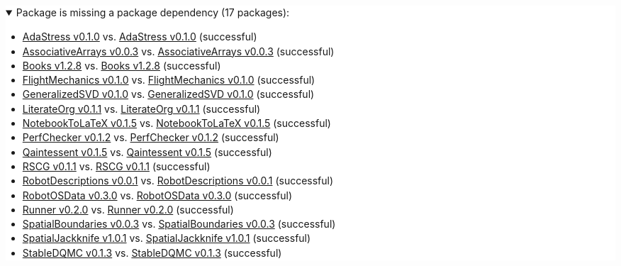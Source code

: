 
</p>
</details>

<details open><summary>Package is missing a package dependency (17 packages):</summary>
<p>


- [AdaStress v0.1.0](https://s3.amazonaws.com/julialang-reports/nanosoldier/pkgeval/by_hash/eb82f18_vs_742b9ab/AdaStress.primary.log) vs. [AdaStress v0.1.0](https://s3.amazonaws.com/julialang-reports/nanosoldier/pkgeval/by_hash/eb82f18_vs_742b9ab/AdaStress.against.log) (successful)
- [AssociativeArrays v0.0.3](https://s3.amazonaws.com/julialang-reports/nanosoldier/pkgeval/by_hash/eb82f18_vs_742b9ab/AssociativeArrays.primary.log) vs. [AssociativeArrays v0.0.3](https://s3.amazonaws.com/julialang-reports/nanosoldier/pkgeval/by_hash/eb82f18_vs_742b9ab/AssociativeArrays.against.log) (successful)
- [Books v1.2.8](https://s3.amazonaws.com/julialang-reports/nanosoldier/pkgeval/by_hash/eb82f18_vs_742b9ab/Books.primary.log) vs. [Books v1.2.8](https://s3.amazonaws.com/julialang-reports/nanosoldier/pkgeval/by_hash/eb82f18_vs_742b9ab/Books.against.log) (successful)
- [FlightMechanics v0.1.0](https://s3.amazonaws.com/julialang-reports/nanosoldier/pkgeval/by_hash/eb82f18_vs_742b9ab/FlightMechanics.primary.log) vs. [FlightMechanics v0.1.0](https://s3.amazonaws.com/julialang-reports/nanosoldier/pkgeval/by_hash/eb82f18_vs_742b9ab/FlightMechanics.against.log) (successful)
- [GeneralizedSVD v0.1.0](https://s3.amazonaws.com/julialang-reports/nanosoldier/pkgeval/by_hash/eb82f18_vs_742b9ab/GeneralizedSVD.primary.log) vs. [GeneralizedSVD v0.1.0](https://s3.amazonaws.com/julialang-reports/nanosoldier/pkgeval/by_hash/eb82f18_vs_742b9ab/GeneralizedSVD.against.log) (successful)
- [LiterateOrg v0.1.1](https://s3.amazonaws.com/julialang-reports/nanosoldier/pkgeval/by_hash/eb82f18_vs_742b9ab/LiterateOrg.primary.log) vs. [LiterateOrg v0.1.1](https://s3.amazonaws.com/julialang-reports/nanosoldier/pkgeval/by_hash/eb82f18_vs_742b9ab/LiterateOrg.against.log) (successful)
- [NotebookToLaTeX v0.1.5](https://s3.amazonaws.com/julialang-reports/nanosoldier/pkgeval/by_hash/eb82f18_vs_742b9ab/NotebookToLaTeX.primary.log) vs. [NotebookToLaTeX v0.1.5](https://s3.amazonaws.com/julialang-reports/nanosoldier/pkgeval/by_hash/eb82f18_vs_742b9ab/NotebookToLaTeX.against.log) (successful)
- [PerfChecker v0.1.2](https://s3.amazonaws.com/julialang-reports/nanosoldier/pkgeval/by_hash/eb82f18_vs_742b9ab/PerfChecker.primary.log) vs. [PerfChecker v0.1.2](https://s3.amazonaws.com/julialang-reports/nanosoldier/pkgeval/by_hash/eb82f18_vs_742b9ab/PerfChecker.against.log) (successful)
- [Qaintessent v0.1.5](https://s3.amazonaws.com/julialang-reports/nanosoldier/pkgeval/by_hash/eb82f18_vs_742b9ab/Qaintessent.primary.log) vs. [Qaintessent v0.1.5](https://s3.amazonaws.com/julialang-reports/nanosoldier/pkgeval/by_hash/eb82f18_vs_742b9ab/Qaintessent.against.log) (successful)
- [RSCG v0.1.1](https://s3.amazonaws.com/julialang-reports/nanosoldier/pkgeval/by_hash/eb82f18_vs_742b9ab/RSCG.primary.log) vs. [RSCG v0.1.1](https://s3.amazonaws.com/julialang-reports/nanosoldier/pkgeval/by_hash/eb82f18_vs_742b9ab/RSCG.against.log) (successful)
- [RobotDescriptions v0.0.1](https://s3.amazonaws.com/julialang-reports/nanosoldier/pkgeval/by_hash/eb82f18_vs_742b9ab/RobotDescriptions.primary.log) vs. [RobotDescriptions v0.0.1](https://s3.amazonaws.com/julialang-reports/nanosoldier/pkgeval/by_hash/eb82f18_vs_742b9ab/RobotDescriptions.against.log) (successful)
- [RobotOSData v0.3.0](https://s3.amazonaws.com/julialang-reports/nanosoldier/pkgeval/by_hash/eb82f18_vs_742b9ab/RobotOSData.primary.log) vs. [RobotOSData v0.3.0](https://s3.amazonaws.com/julialang-reports/nanosoldier/pkgeval/by_hash/eb82f18_vs_742b9ab/RobotOSData.against.log) (successful)
- [Runner v0.2.0](https://s3.amazonaws.com/julialang-reports/nanosoldier/pkgeval/by_hash/eb82f18_vs_742b9ab/Runner.primary.log) vs. [Runner v0.2.0](https://s3.amazonaws.com/julialang-reports/nanosoldier/pkgeval/by_hash/eb82f18_vs_742b9ab/Runner.against.log) (successful)
- [SpatialBoundaries v0.0.3](https://s3.amazonaws.com/julialang-reports/nanosoldier/pkgeval/by_hash/eb82f18_vs_742b9ab/SpatialBoundaries.primary.log) vs. [SpatialBoundaries v0.0.3](https://s3.amazonaws.com/julialang-reports/nanosoldier/pkgeval/by_hash/eb82f18_vs_742b9ab/SpatialBoundaries.against.log) (successful)
- [SpatialJackknife v1.0.1](https://s3.amazonaws.com/julialang-reports/nanosoldier/pkgeval/by_hash/eb82f18_vs_742b9ab/SpatialJackknife.primary.log) vs. [SpatialJackknife v1.0.1](https://s3.amazonaws.com/julialang-reports/nanosoldier/pkgeval/by_hash/eb82f18_vs_742b9ab/SpatialJackknife.against.log) (successful)
- [StableDQMC v0.1.3](https://s3.amazonaws.com/julialang-reports/nanosoldier/pkgeval/by_hash/eb82f18_vs_742b9ab/StableDQMC.primary.log) vs. [StableDQMC v0.1.3](https://s3.amazonaws.com/julialang-reports/nanosoldier/pkgeval/by_hash/eb82f18_vs_742b9ab/StableDQMC.against.log) (successful)